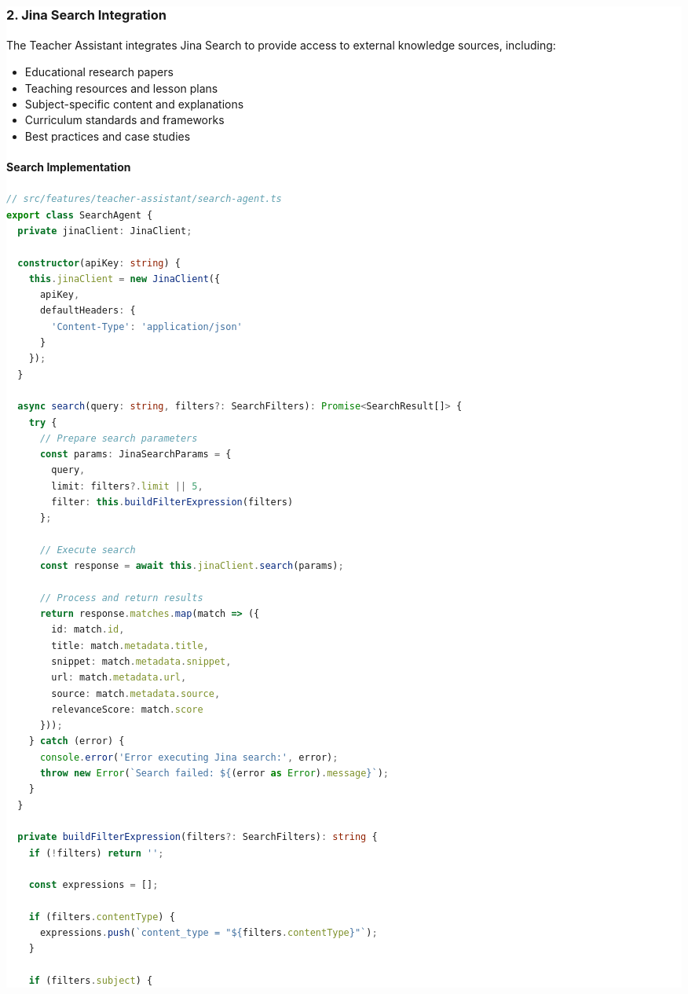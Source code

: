 ### 2. Jina Search Integration

The Teacher Assistant integrates Jina Search to provide access to external knowledge sources, including:

- Educational research papers
- Teaching resources and lesson plans
- Subject-specific content and explanations
- Curriculum standards and frameworks
- Best practices and case studies

#### Search Implementation

```typescript
// src/features/teacher-assistant/search-agent.ts
export class SearchAgent {
  private jinaClient: JinaClient;

  constructor(apiKey: string) {
    this.jinaClient = new JinaClient({
      apiKey,
      defaultHeaders: {
        'Content-Type': 'application/json'
      }
    });
  }

  async search(query: string, filters?: SearchFilters): Promise<SearchResult[]> {
    try {
      // Prepare search parameters
      const params: JinaSearchParams = {
        query,
        limit: filters?.limit || 5,
        filter: this.buildFilterExpression(filters)
      };

      // Execute search
      const response = await this.jinaClient.search(params);

      // Process and return results
      return response.matches.map(match => ({
        id: match.id,
        title: match.metadata.title,
        snippet: match.metadata.snippet,
        url: match.metadata.url,
        source: match.metadata.source,
        relevanceScore: match.score
      }));
    } catch (error) {
      console.error('Error executing Jina search:', error);
      throw new Error(`Search failed: ${(error as Error).message}`);
    }
  }

  private buildFilterExpression(filters?: SearchFilters): string {
    if (!filters) return '';

    const expressions = [];

    if (filters.contentType) {
      expressions.push(`content_type = "${filters.contentType}"`);
    }

    if (filters.subject) {
```